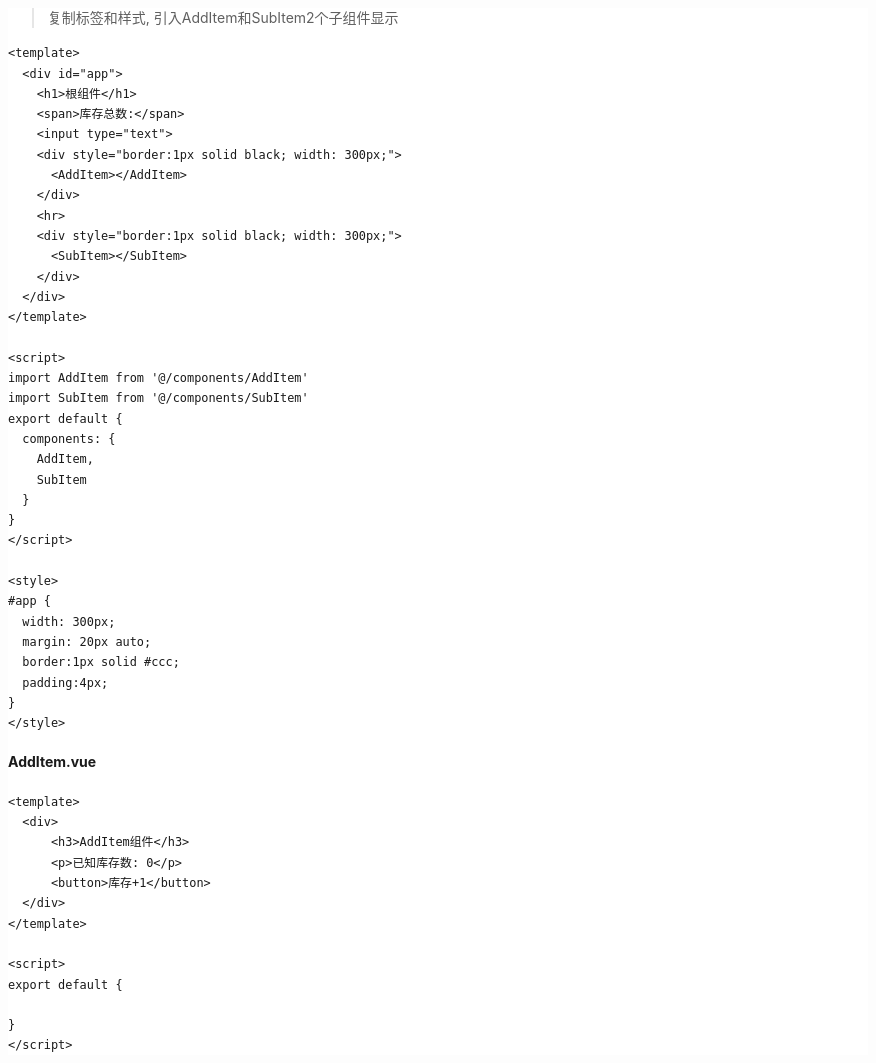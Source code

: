 > 复制标签和样式, 引入AddItem和SubItem2个子组件显示

```vue
<template>
  <div id="app">
    <h1>根组件</h1>
    <span>库存总数:</span>
    <input type="text">
    <div style="border:1px solid black; width: 300px;">
      <AddItem></AddItem>
    </div>
    <hr>
    <div style="border:1px solid black; width: 300px;">
      <SubItem></SubItem>
    </div>
  </div>
</template>

<script>
import AddItem from '@/components/AddItem'
import SubItem from '@/components/SubItem'
export default {
  components: {
    AddItem,
    SubItem
  }
}
</script>

<style>
#app {
  width: 300px;
  margin: 20px auto;
  border:1px solid #ccc;
  padding:4px;
}
</style>
```

#### AddItem.vue

```vue
<template>
  <div>
      <h3>AddItem组件</h3>
      <p>已知库存数: 0</p>
      <button>库存+1</button>
  </div>
</template>

<script>
export default {

}
</script>
```
